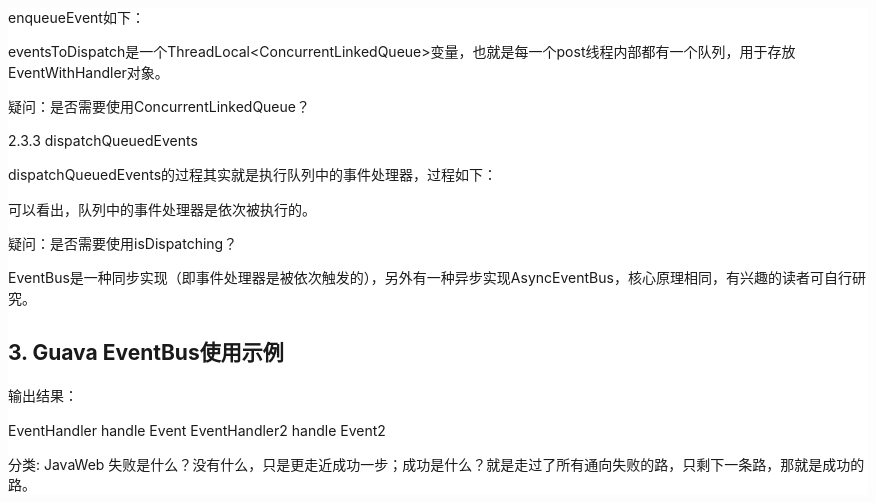 enqueueEvent如下：
 

 
eventsToDispatch是一个ThreadLocal<ConcurrentLinkedQueue<EventWithHandler>>变量，也就是每一个post线程内部都有一个队列，用于存放EventWithHandler对象。
 
疑问：是否需要使用ConcurrentLinkedQueue？
 
2.3.3 dispatchQueuedEvents
 
dispatchQueuedEvents的过程其实就是执行队列中的事件处理器，过程如下：
 

 

 
可以看出，队列中的事件处理器是依次被执行的。
 
疑问：是否需要使用isDispatching？
 
EventBus是一种同步实现（即事件处理器是被依次触发的），另外有一种异步实现AsyncEventBus，核心原理相同，有兴趣的读者可自行研究。
 
## 3. Guava EventBus使用示例
 

 
输出结果：
 
EventHandler handle Event
EventHandler2 handle Event2
 
 
 
 
 
 
 
 
 
 
 
分类: JavaWeb
失败是什么？没有什么，只是更走近成功一步；成功是什么？就是走过了所有通向失败的路，只剩下一条路，那就是成功的路。